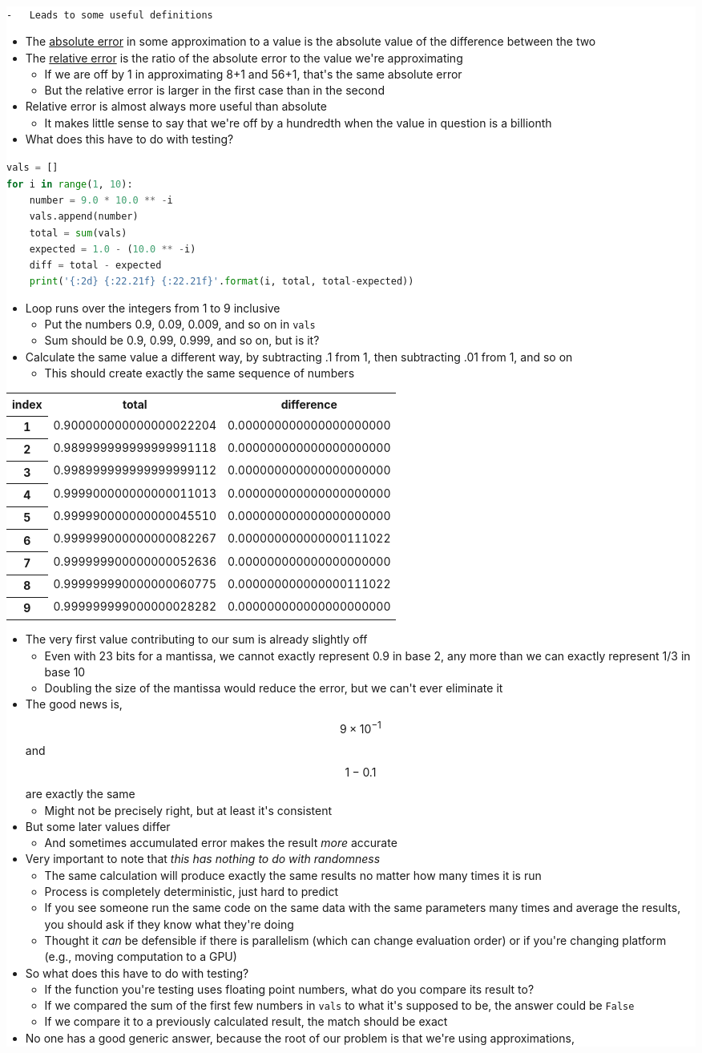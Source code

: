     -   Leads to some useful definitions
-   The [absolute error](#g:absolute-error) in some approximation to a value is the absolute value of the difference between the two
-   The [relative error](#g:relative-error) is the ratio of the absolute error to the value we're approximating
    -   If we are off by 1 in approximating 8+1 and 56+1, that's the same absolute error
    -   But the relative error is larger in the first case than in the second
-   Relative error is almost always more useful than absolute
    -   It makes little sense to say that we're off by a hundredth when the value in question is a billionth
-   What does this have to do with testing?

```python
vals = []
for i in range(1, 10):
    number = 9.0 * 10.0 ** -i
    vals.append(number)
    total = sum(vals)
    expected = 1.0 - (10.0 ** -i)
    diff = total - expected
    print('{:2d} {:22.21f} {:22.21f}'.format(i, total, total-expected))
```

-   Loop runs over the integers from 1 to 9 inclusive
    -   Put the numbers 0.9, 0.09, 0.009, and so on in `vals`
    -   Sum should be 0.9, 0.99, 0.999, and so on, but is it?
-   Calculate the same value a different way, by subtracting .1 from 1, then subtracting .01 from 1, and so on
    -   This should create exactly the same sequence of numbers

<table class="table table-striped">
  <tr> <th>index</th> <th>total</th> <th>difference</th> </tr>
  <tr> <th>1</th> <td>0.900000000000000022204</td> <td>0.000000000000000000000</td> </tr>
  <tr> <th>2</th> <td>0.989999999999999991118</td> <td>0.000000000000000000000</td> </tr>
  <tr> <th>3</th> <td>0.998999999999999999112</td> <td>0.000000000000000000000</td> </tr>
  <tr> <th>4</th> <td>0.999900000000000011013</td> <td>0.000000000000000000000</td> </tr>
  <tr> <th>5</th> <td>0.999990000000000045510</td> <td>0.000000000000000000000</td> </tr>
  <tr> <th>6</th> <td>0.999999000000000082267</td> <td>0.000000000000000111022</td> </tr>
  <tr> <th>7</th> <td>0.999999900000000052636</td> <td>0.000000000000000000000</td> </tr>
  <tr> <th>8</th> <td>0.999999990000000060775</td> <td>0.000000000000000111022</td> </tr>
  <tr> <th>9</th> <td>0.999999999000000028282</td> <td>0.000000000000000000000</td> </tr>
</table>

-   The very first value contributing to our sum is already slightly off
    -   Even with 23 bits for a mantissa, we cannot exactly represent 0.9 in base 2,
        any more than we can exactly represent 1/3 in base 10
    -   Doubling the size of the mantissa would reduce the error, but we can't ever eliminate it
-   The good news is, $$9 {\times} 10^{-1}$$ and $$1 - 0.1$$ are exactly the same
    -   Might not be precisely right, but at least it's consistent
-   But some later values differ
    -   And sometimes accumulated error makes the result *more* accurate
-   Very important to note that *this has nothing to do with randomness*
    -   The same calculation will produce exactly the same results no matter how many times it is run
    -   Process is completely deterministic, just hard to predict
    -   If you see someone run the same code on the same data with the same parameters many times and average the results,
        you should ask if they know what they're doing
    -   Thought it *can* be defensible if there is parallelism (which can change evaluation order)
        or if you're changing platform (e.g., moving computation to a GPU)
-   So what does this have to do with testing?
    -   If the function you're testing uses floating point numbers, what do you compare its result to?
    -   If we compared the sum of the first few numbers in `vals` to what it's supposed to be, the answer could be `False`
    -   If we compare it to a previously calculated result, the match should be exact
-   No one has a good generic answer,
    because the root of our problem is that we're using approximations,